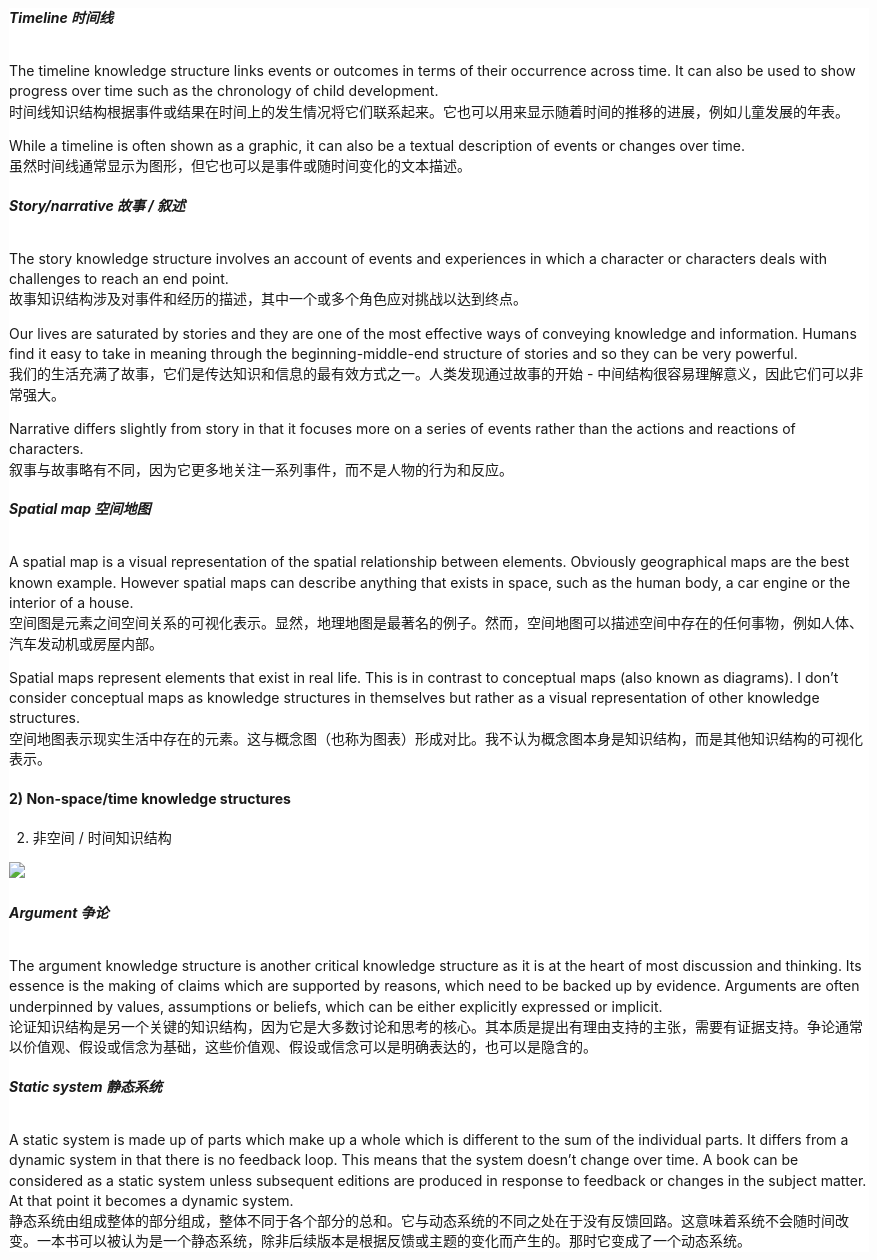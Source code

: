 ###### **Timeline 时间线**

The timeline knowledge structure links events or outcomes in terms of their occurrence across time. It can also be used to show progress over time such as the chronology of child development.  
时间线知识结构根据事件或结果在时间上的发生情况将它们联系起来。它也可以用来显示随着时间的推移的进展，例如儿童发展的年表。

While a timeline is often shown as a graphic, it can also be a textual description of events or changes over time.  
虽然时间线通常显示为图形，但它也可以是事件或随时间变化的文本描述。

###### **Story/narrative 故事 / 叙述**

The story knowledge structure involves an account of events and experiences in which a character or characters deals with challenges to reach an end point.  
故事知识结构涉及对事件和经历的描述，其中一个或多个角色应对挑战以达到终点。

Our lives are saturated by stories and they are one of the most effective ways of conveying knowledge and information. Humans find it easy to take in meaning through the beginning-middle-end structure of stories and so they can be very powerful.  
我们的生活充满了故事，它们是传达知识和信息的最有效方式之一。人类发现通过故事的开始 - 中间结构很容易理解意义，因此它们可以非常强大。

Narrative differs slightly from story in that it focuses more on a series of events rather than the actions and reactions of characters.  
叙事与故事略有不同，因为它更多地关注一系列事件，而不是人物的行为和反应。

###### **Spatial map 空间地图**

A spatial map is a visual representation of the spatial relationship between elements. Obviously geographical maps are the best known example. However spatial maps can describe anything that exists in space, such as the human body, a car engine or the interior of a house.  
空间图是元素之间空间关系的可视化表示。显然，地理地图是最著名的例子。然而，空间地图可以描述空间中存在的任何事物，例如人体、汽车发动机或房屋内部。

Spatial maps represent elements that exist in real life. This is in contrast to conceptual maps (also known as diagrams). I don’t consider conceptual maps as knowledge structures in themselves but rather as a visual representation of other knowledge structures.  
空间地图表示现实生活中存在的元素。这与概念图（也称为图表）形成对比。我不认为概念图本身是知识结构，而是其他知识结构的可视化表示。

#### 2) Non-space/time knowledge structures  
2) 非空间 / 时间知识结构

![](https://www.francismiller.com/wp-content/uploads/non_time_space_knowledge_structures_2.png)

###### **Argument 争论**

The argument knowledge structure is another critical knowledge structure as it is at the heart of most discussion and thinking. Its essence is the making of claims which are supported by reasons, which need to be backed up by evidence. Arguments are often underpinned by values, assumptions or beliefs, which can be either explicitly expressed or implicit.  
论证知识结构是另一个关键的知识结构，因为它是大多数讨论和思考的核心。其本质是提出有理由支持的主张，需要有证据支持。争论通常以价值观、假设或信念为基础，这些价值观、假设或信念可以是明确表达的，也可以是隐含的。

###### **Static system 静态系统**

A static system is made up of parts which make up a whole which is different to the sum of the individual parts. It differs from a dynamic system in that there is no feedback loop. This means that the system doesn’t change over time. A book can be considered as a static system unless subsequent editions are produced in response to feedback or changes in the subject matter. At that point it becomes a dynamic system.  
静态系统由组成整体的部分组成，整体不同于各个部分的总和。它与动态系统的不同之处在于没有反馈回路。这意味着系统不会随时间改变。一本书可以被认为是一个静态系统，除非后续版本是根据反馈或主题的变化而产生的。那时它变成了一个动态系统。
